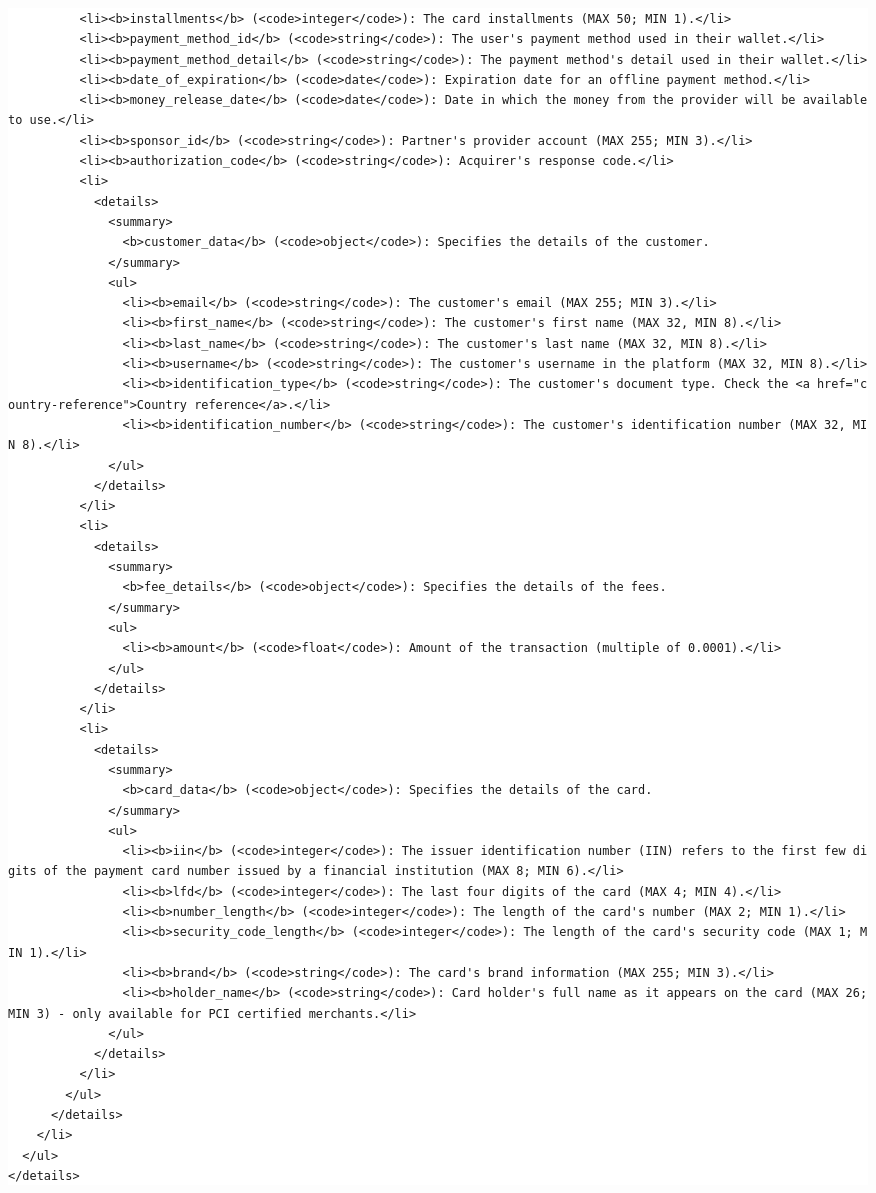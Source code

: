               <li><b>installments</b> (<code>integer</code>): The card installments (MAX 50; MIN 1).</li>
              <li><b>payment_method_id</b> (<code>string</code>): The user's payment method used in their wallet.</li>
              <li><b>payment_method_detail</b> (<code>string</code>): The payment method's detail used in their wallet.</li>
              <li><b>date_of_expiration</b> (<code>date</code>): Expiration date for an offline payment method.</li>
              <li><b>money_release_date</b> (<code>date</code>): Date in which the money from the provider will be available to use.</li>
              <li><b>sponsor_id</b> (<code>string</code>): Partner's provider account (MAX 255; MIN 3).</li>
              <li><b>authorization_code</b> (<code>string</code>): Acquirer's response code.</li>
              <li>
                <details>
                  <summary>
                    <b>customer_data</b> (<code>object</code>): Specifies the details of the customer.
                  </summary>
                  <ul>
                    <li><b>email</b> (<code>string</code>): The customer's email (MAX 255; MIN 3).</li>
                    <li><b>first_name</b> (<code>string</code>): The customer's first name (MAX 32, MIN 8).</li>
                    <li><b>last_name</b> (<code>string</code>): The customer's last name (MAX 32, MIN 8).</li>
                    <li><b>username</b> (<code>string</code>): The customer's username in the platform (MAX 32, MIN 8).</li>
                    <li><b>identification_type</b> (<code>string</code>): The customer's document type. Check the <a href="country-reference">Country reference</a>.</li>
                    <li><b>identification_number</b> (<code>string</code>): The customer's identification number (MAX 32, MIN 8).</li>
                  </ul>
                </details>
              </li>
              <li>
                <details>
                  <summary>
                    <b>fee_details</b> (<code>object</code>): Specifies the details of the fees.
                  </summary>
                  <ul>
                    <li><b>amount</b> (<code>float</code>): Amount of the transaction (multiple of 0.0001).</li>
                  </ul>
                </details>
              </li>
              <li>
                <details>
                  <summary>
                    <b>card_data</b> (<code>object</code>): Specifies the details of the card.
                  </summary>
                  <ul>
                    <li><b>iin</b> (<code>integer</code>): The issuer identification number (IIN) refers to the first few digits of the payment card number issued by a financial institution (MAX 8; MIN 6).</li>
                    <li><b>lfd</b> (<code>integer</code>): The last four digits of the card (MAX 4; MIN 4).</li>
                    <li><b>number_length</b> (<code>integer</code>): The length of the card's number (MAX 2; MIN 1).</li>
                    <li><b>security_code_length</b> (<code>integer</code>): The length of the card's security code (MAX 1; MIN 1).</li>
                    <li><b>brand</b> (<code>string</code>): The card's brand information (MAX 255; MIN 3).</li>
                    <li><b>holder_name</b> (<code>string</code>): Card holder's full name as it appears on the card (MAX 26; MIN 3) - only available for PCI certified merchants.</li>
                  </ul>
                </details>
              </li>
            </ul>
          </details>
        </li>
      </ul>
    </details>
  </li>